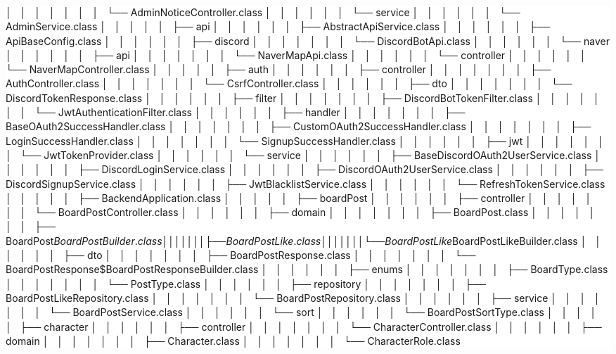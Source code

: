 │       │   │       │   │           │   │   └── AdminNoticeController.class
│       │   │       │   │           │   └── service
│       │   │       │   │           │       └── AdminService.class
│       │   │       │   │           ├── api
│       │   │       │   │           │   ├── AbstractApiService.class
│       │   │       │   │           │   ├── ApiBaseConfig.class
│       │   │       │   │           │   ├── discord
│       │   │       │   │           │   │   └── DiscordBotApi.class
│       │   │       │   │           │   └── naver
│       │   │       │   │           │       ├── api
│       │   │       │   │           │       │   └── NaverMapApi.class
│       │   │       │   │           │       └── controller
│       │   │       │   │           │           └── NaverMapController.class
│       │   │       │   │           ├── auth
│       │   │       │   │           │   ├── controller
│       │   │       │   │           │   │   ├── AuthController.class
│       │   │       │   │           │   │   └── CsrfController.class
│       │   │       │   │           │   ├── dto
│       │   │       │   │           │   │   └── DiscordTokenResponse.class
│       │   │       │   │           │   ├── filter
│       │   │       │   │           │   │   ├── DiscordBotTokenFilter.class
│       │   │       │   │           │   │   └── JwtAuthenticationFilter.class
│       │   │       │   │           │   ├── handler
│       │   │       │   │           │   │   ├── BaseOAuth2SuccessHandler.class
│       │   │       │   │           │   │   ├── CustomOAuth2SuccessHandler.class
│       │   │       │   │           │   │   ├── LoginSuccessHandler.class
│       │   │       │   │           │   │   └── SignupSuccessHandler.class
│       │   │       │   │           │   ├── jwt
│       │   │       │   │           │   │   └── JwtTokenProvider.class
│       │   │       │   │           │   └── service
│       │   │       │   │           │       ├── BaseDiscordOAuth2UserService.class
│       │   │       │   │           │       ├── DiscordLoginService.class
│       │   │       │   │           │       ├── DiscordOAuth2UserService.class
│       │   │       │   │           │       ├── DiscordSignupService.class
│       │   │       │   │           │       ├── JwtBlacklistService.class
│       │   │       │   │           │       └── RefreshTokenService.class
│       │   │       │   │           ├── BackendApplication.class
│       │   │       │   │           ├── boardPost
│       │   │       │   │           │   ├── controller
│       │   │       │   │           │   │   └── BoardPostController.class
│       │   │       │   │           │   ├── domain
│       │   │       │   │           │   │   ├── BoardPost.class
│       │   │       │   │           │   │   ├── BoardPost$BoardPostBuilder.class
│   │   │   │   │   │   │   ├── BoardPostLike.class
│   │   │   │   │   │   │   └── BoardPostLike$BoardPostLikeBuilder.class
│       │   │       │   │           │   ├── dto
│       │   │       │   │           │   │   ├── BoardPostResponse.class
│       │   │       │   │           │   │   └── BoardPostResponse$BoardPostResponseBuilder.class
│   │   │   │   │   │   ├── enums
│   │   │   │   │   │   │   ├── BoardType.class
│   │   │   │   │   │   │   └── PostType.class
│   │   │   │   │   │   ├── repository
│   │   │   │   │   │   │   ├── BoardPostLikeRepository.class
│   │   │   │   │   │   │   └── BoardPostRepository.class
│   │   │   │   │   │   ├── service
│   │   │   │   │   │   │   └── BoardPostService.class
│   │   │   │   │   │   └── sort
│   │   │   │   │   │   └── BoardPostSortType.class
│   │   │   │   │   ├── character
│   │   │   │   │   │   ├── controller
│   │   │   │   │   │   │   └── CharacterController.class
│   │   │   │   │   │   ├── domain
│   │   │   │   │   │   │   ├── Character.class
│   │   │   │   │   │   │   └── CharacterRole.class